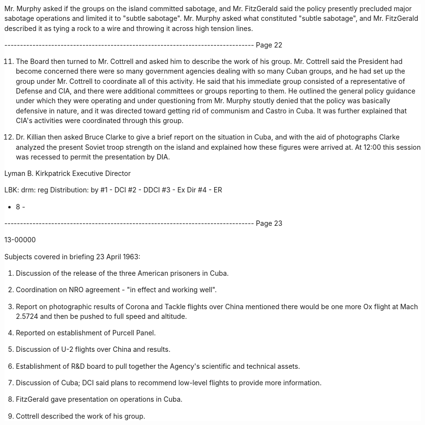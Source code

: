 Mr. Murphy asked if the groups on the island committed sabotage, and Mr. FitzGerald said the policy presently precluded major sabotage operations and limited it to "subtle sabotage". Mr. Murphy asked what constituted "subtle sabotage", and Mr. FitzGerald described it as tying a rock to a wire and throwing it across high tension lines.

[^1]: 724


-------------------------------------------------------------------------------- Page 22

11. The Board then turned to Mr. Cottrell and asked him to describe the work of his group. Mr. Cottrell said the President had become concerned there were so many government agencies dealing with so many Cuban groups, and he had set up the group under Mr. Cottrell to coordinate all of this activity. He said that his immediate group consisted of a representative of Defense and CIA, and there were additional committees or groups reporting to them. He outlined the general policy guidance under which they were operating and under questioning from Mr. Murphy stoutly denied that the policy was basically defensive in nature, and it was directed toward getting rid of communism and Castro in Cuba. It was further explained that CIA's activities were coordinated through this group.

12. Dr. Killian then asked Bruce Clarke to give a brief report on the situation in Cuba, and with the aid of photographs Clarke analyzed the present Soviet troop strength on the island and explained how these figures were arrived at. At 12:00 this session was recessed to permit the presentation by DIA.

Lyman B. Kirkpatrick
Executive Director

LBK: drm: reg
Distribution:
by #1 - DCI
#2 - DDCI
#3 - Ex Dir
#4 - ER

- 8 -


-------------------------------------------------------------------------------- Page 23

13-00000

Subjects covered in briefing 23 April 1963:

1. Discussion of the release of the three American prisoners in Cuba.

2. Coordination on NRO agreement - "in effect and working well".

3. Report on photographic results of Corona and Tackle flights over China mentioned there would be one more Ox flight at Mach 2.5724 and then be pushed to full speed and altitude.

4. Reported on establishment of Purcell Panel.

5. Discussion of U-2 flights over China and results.

6. Establishment of R&D board to pull together the Agency's scientific and technical assets.

7. Discussion of Cuba; DCI said plans to recommend low-level flights to provide more information.

8. FitzGerald gave presentation on operations in Cuba.

9. Cottrell described the work of his group.


[^6]: [photo of Roberto holding a check]
[^6]: [^8]:
[^1]: three to five
[^2]: 8
[^3]: 8
[^4]: 8
[^5]: 8
[^6]: 24